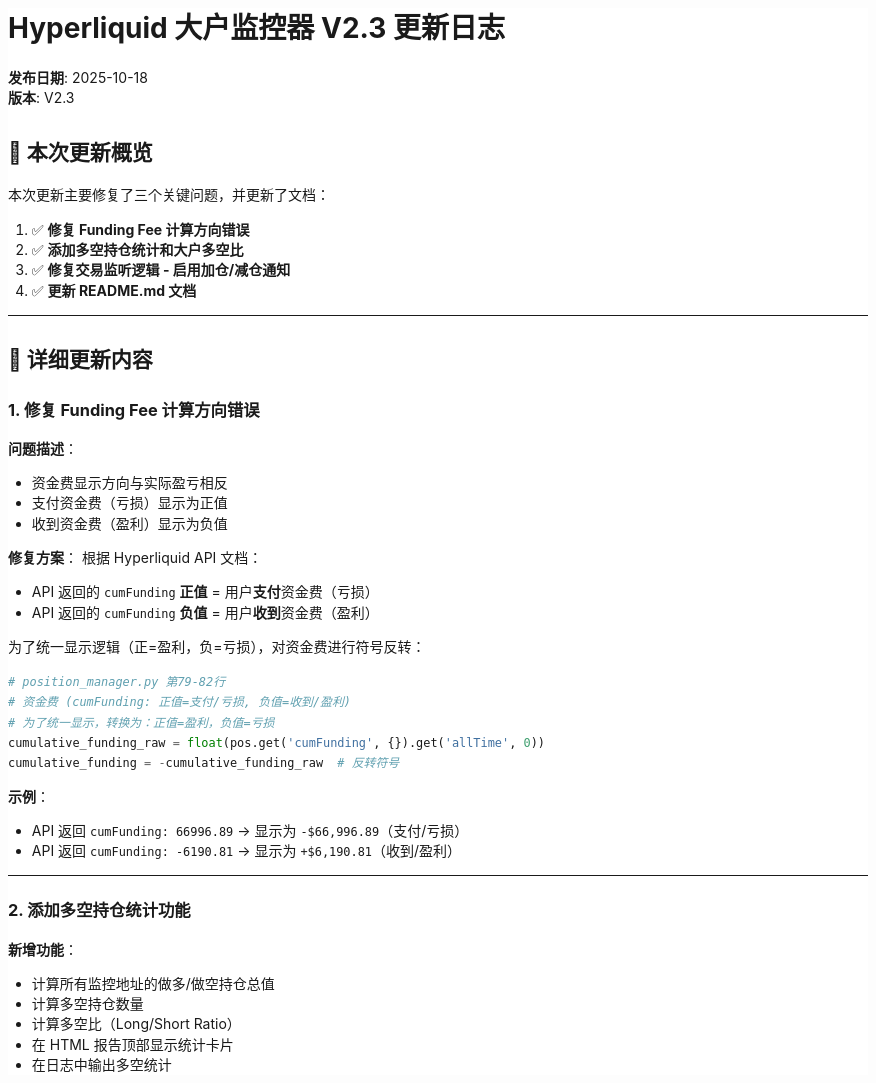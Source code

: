 # Hyperliquid 大户监控器 V2.3 更新日志

**发布日期**: 2025-10-18  
**版本**: V2.3

## 🎯 本次更新概览

本次更新主要修复了三个关键问题，并更新了文档：

1. ✅ **修复 Funding Fee 计算方向错误**
2. ✅ **添加多空持仓统计和大户多空比**
3. ✅ **修复交易监听逻辑 - 启用加仓/减仓通知**
4. ✅ **更新 README.md 文档**

---

## 📝 详细更新内容

### 1. 修复 Funding Fee 计算方向错误

**问题描述**：
- 资金费显示方向与实际盈亏相反
- 支付资金费（亏损）显示为正值
- 收到资金费（盈利）显示为负值

**修复方案**：
根据 Hyperliquid API 文档：
- API 返回的 `cumFunding` **正值** = 用户**支付**资金费（亏损）
- API 返回的 `cumFunding` **负值** = 用户**收到**资金费（盈利）

为了统一显示逻辑（正=盈利，负=亏损），对资金费进行符号反转：

```python
# position_manager.py 第79-82行
# 资金费 (cumFunding: 正值=支付/亏损, 负值=收到/盈利)
# 为了统一显示，转换为：正值=盈利，负值=亏损
cumulative_funding_raw = float(pos.get('cumFunding', {}).get('allTime', 0))
cumulative_funding = -cumulative_funding_raw  # 反转符号
```

**示例**：
- API 返回 `cumFunding: 66996.89` → 显示为 `-$66,996.89`（支付/亏损）
- API 返回 `cumFunding: -6190.81` → 显示为 `+$6,190.81`（收到/盈利）

---

### 2. 添加多空持仓统计功能

**新增功能**：
- 计算所有监控地址的做多/做空持仓总值
- 计算多空持仓数量
- 计算多空比（Long/Short Ratio）
- 在 HTML 报告顶部显示统计卡片
- 在日志中输出多空统计
